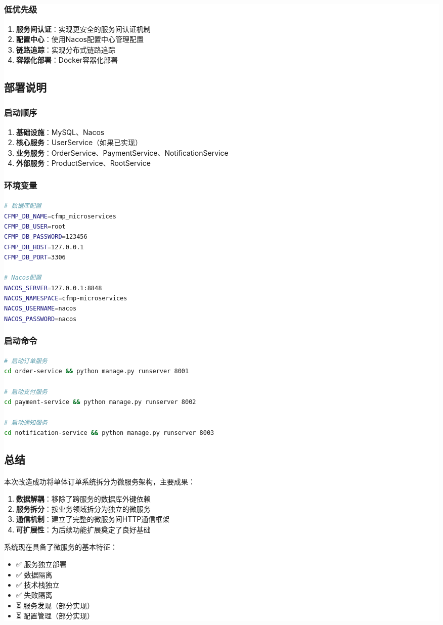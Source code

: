 ### 低优先级
1. **服务间认证**：实现更安全的服务间认证机制
2. **配置中心**：使用Nacos配置中心管理配置
3. **链路追踪**：实现分布式链路追踪
4. **容器化部署**：Docker容器化部署

## 部署说明

### 启动顺序
1. **基础设施**：MySQL、Nacos
2. **核心服务**：UserService（如果已实现）
3. **业务服务**：OrderService、PaymentService、NotificationService
4. **外部服务**：ProductService、RootService

### 环境变量
```bash
# 数据库配置
CFMP_DB_NAME=cfmp_microservices
CFMP_DB_USER=root
CFMP_DB_PASSWORD=123456
CFMP_DB_HOST=127.0.0.1
CFMP_DB_PORT=3306

# Nacos配置
NACOS_SERVER=127.0.0.1:8848
NACOS_NAMESPACE=cfmp-microservices
NACOS_USERNAME=nacos
NACOS_PASSWORD=nacos
```

### 启动命令
```bash
# 启动订单服务
cd order-service && python manage.py runserver 8001

# 启动支付服务
cd payment-service && python manage.py runserver 8002

# 启动通知服务
cd notification-service && python manage.py runserver 8003
```

## 总结

本次改造成功将单体订单系统拆分为微服务架构，主要成果：

1. **数据解耦**：移除了跨服务的数据库外键依赖
2. **服务拆分**：按业务领域拆分为独立的微服务
3. **通信机制**：建立了完整的微服务间HTTP通信框架
4. **可扩展性**：为后续功能扩展奠定了良好基础

系统现在具备了微服务的基本特征：
- ✅ 服务独立部署
- ✅ 数据隔离
- ✅ 技术栈独立
- ✅ 失败隔离
- ⏳ 服务发现（部分实现）
- ⏳ 配置管理（部分实现）

